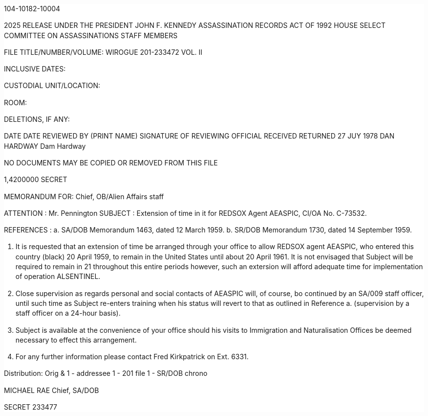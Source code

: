 104-10182-10004

2025 RELEASE UNDER THE PRESIDENT JOHN F. KENNEDY ASSASSINATION RECORDS ACT OF 1992
HOUSE SELECT COMMITTEE ON ASSASSINATIONS STAFF MEMBERS

FILE TITLE/NUMBER/VOLUME:	WIROGUE
201-233472
VOL. II

INCLUSIVE DATES:	

CUSTODIAL UNIT/LOCATION:	

ROOM:	

DELETIONS, IF ANY:	

DATE	DATE REVIEWED BY (PRINT NAME)	SIGNATURE OF REVIEWING OFFICIAL
RECEIVED RETURNED
27 JUY 1978 DAN HARDWAY	Dam Hardway

NO DOCUMENTS MAY BE COPIED OR REMOVED FROM THIS FILE

1,4200000
SECRET

MEMORANDUM FOR: Chief, OB/Alien Affairs staff

ATTENTION :	Mr. Pennington
SUBJECT : Extension of time in it for REDSOX Agent AEASPIC, CI/OA No. C-73532.

REFERENCES : a. SA/DOB Memorandum 1463, dated 12 March 1959.
b. SR/DOB Memorandum 1730, dated 14 September 1959.

1. It is requested that an extension of time be arranged through your office to allow REDSOX agent AEASPIC, who entered this country (black) 20 April 1959, to remain in the United States until about 20 April 1961. It is not envisaged that Subject will be required to remain in 21 throughout this entire periods however, such an extersion will afford adequate time for implementation of operation ALSENTINEL.

2. Close supervision as regards personal and social contacts of AEASPIC will, of course, bo continued by an SA/009 staff officer, until such time as Subject re-enters training when his status will revert to that as outlined in Reference a. (supervision by a staff officer on a 24-hour basis).

3. Subject is available at the convenience of your office should his visits to Immigration and Naturalisation Offices be deemed necessary to effect this arrangement.

4. For any further information please contact Fred Kirkpatrick on Ext. 6331.

Distribution:
Orig & 1 - addressee
1 - 201 file
1 - SR/DOB chrono

MICHAEL RAE
Chief, SA/DOB

SECRET
233477
